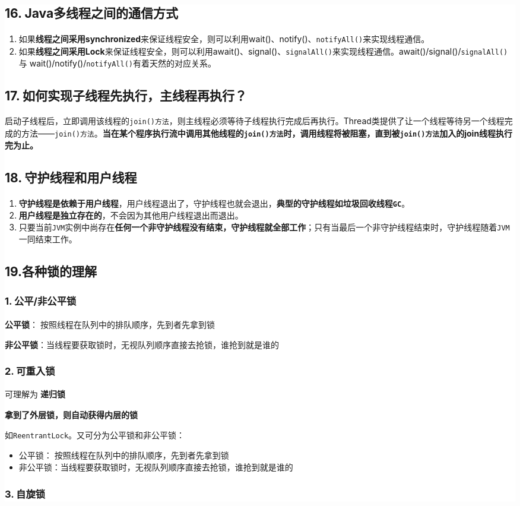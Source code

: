 





## 16. Java多线程之间的通信方式

1. 如果**线程之间采用synchronized**来保证线程安全，则可以利用wait()、notify()、`notifyAll()`来实现线程通信。
2. 如果**线程之间采用Lock**来保证线程安全，则可以利用await()、signal()、`signalAll()`来实现线程通信。await()/signal()/`signalAll()` 与 wait()/notify()/`notifyAll()`有着天然的对应关系。







## 17. 如何实现子线程先执行，主线程再执行？

启动子线程后，立即调用该线程的`join()方法`，则主线程必须等待子线程执行完成后再执行。Thread类提供了让一个线程等待另一个线程完成的方法——`join()方法`。**当在某个程序执行流中调用其他线程的`join()方法`时，调用线程将被阻塞，直到被`join()方法`加入的join线程执行完为止。**





## 18. 守护线程和用户线程

1. **守护线程是依赖于用户线程**，用户线程退出了，守护线程也就会退出，**典型的守护线程如垃圾回收线程`GC`**。
2. **用户线程是独立存在的**，不会因为其他用户线程退出而退出。
3. 只要当前`JVM`实例中尚存在**任何一个非守护线程没有结束，守护线程就全部工作**；只有当最后一个非守护线程结束时，守护线程随着`JVM`一同结束工作。





## 19.各种锁的理解

### 1. 公平/非公平锁

**公平锁**：	按照线程在队列中的排队顺序，先到者先拿到锁

**非公平锁**：当线程要获取锁时，无视队列顺序直接去抢锁，谁抢到就是谁的



### 2. 可重入锁

可理解为 **递归锁**

**拿到了外层锁，则自动获得内层的锁**

如`ReentrantLock`。又可分为公平锁和非公平锁：

- 公平锁：	按照线程在队列中的排队顺序，先到者先拿到锁
- 非公平锁：当线程要获取锁时，无视队列顺序直接去抢锁，谁抢到就是谁的





### 3. 自旋锁
